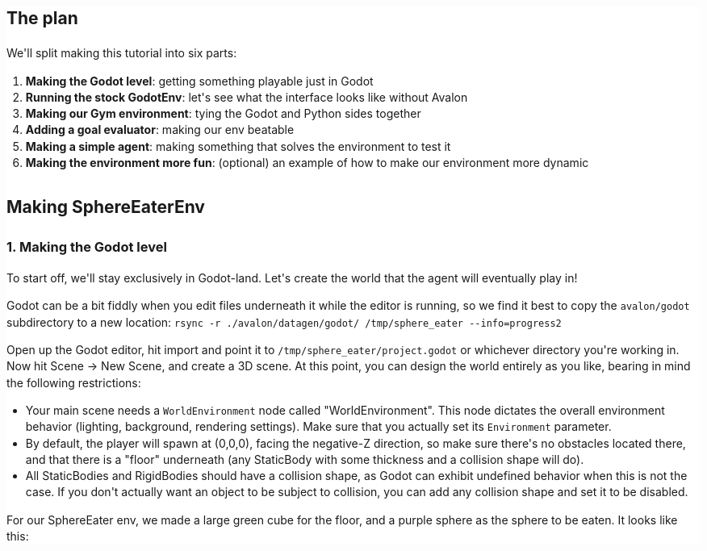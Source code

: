 ## The plan
We'll split making this tutorial into six parts:
1. **Making the Godot level**: getting something playable just in Godot
2. **Running the stock GodotEnv**: let's see what the interface looks like without Avalon
3. **Making our Gym environment**: tying the Godot and Python sides together
4. **Adding a goal evaluator**: making our env beatable
5. **Making a simple agent**: making something that solves the environment to test it
6. **Making the environment more fun**: (optional) an example of how to make our environment more dynamic

## Making SphereEaterEnv
### 1. Making the Godot level
To start off, we'll stay exclusively in Godot-land. Let's create the world that the agent will eventually play in! 

Godot can be a bit fiddly when you edit files underneath it while the editor is running, so we find it best to copy the `avalon/godot` subdirectory to a new location:
`rsync -r ./avalon/datagen/godot/ /tmp/sphere_eater --info=progress2`

Open up the Godot editor, hit import and point it to `/tmp/sphere_eater/project.godot` or whichever directory you're working in. Now hit Scene -> New Scene, and create a 3D scene. At this point, you can design the world entirely as you like, bearing in mind the following restrictions:
 - Your main scene needs a `WorldEnvironment` node called "WorldEnvironment". This node dictates the overall environment behavior (lighting, background, rendering settings). Make sure that you actually set its `Environment` parameter.
 - By default, the player will spawn at (0,0,0), facing the negative-Z direction, so make sure there's no obstacles located there, and that there is a "floor" underneath (any StaticBody with some thickness and a collision shape will do).
 - All StaticBodies and RigidBodies should have a collision shape, as Godot can exhibit undefined behavior when this is not the case. If you don't actually want an object to be subject to collision, you can add any collision shape and set it to be disabled.

For our SphereEater env, we made a large green cube for the floor, and a purple sphere as the sphere to be eaten. It looks like this: